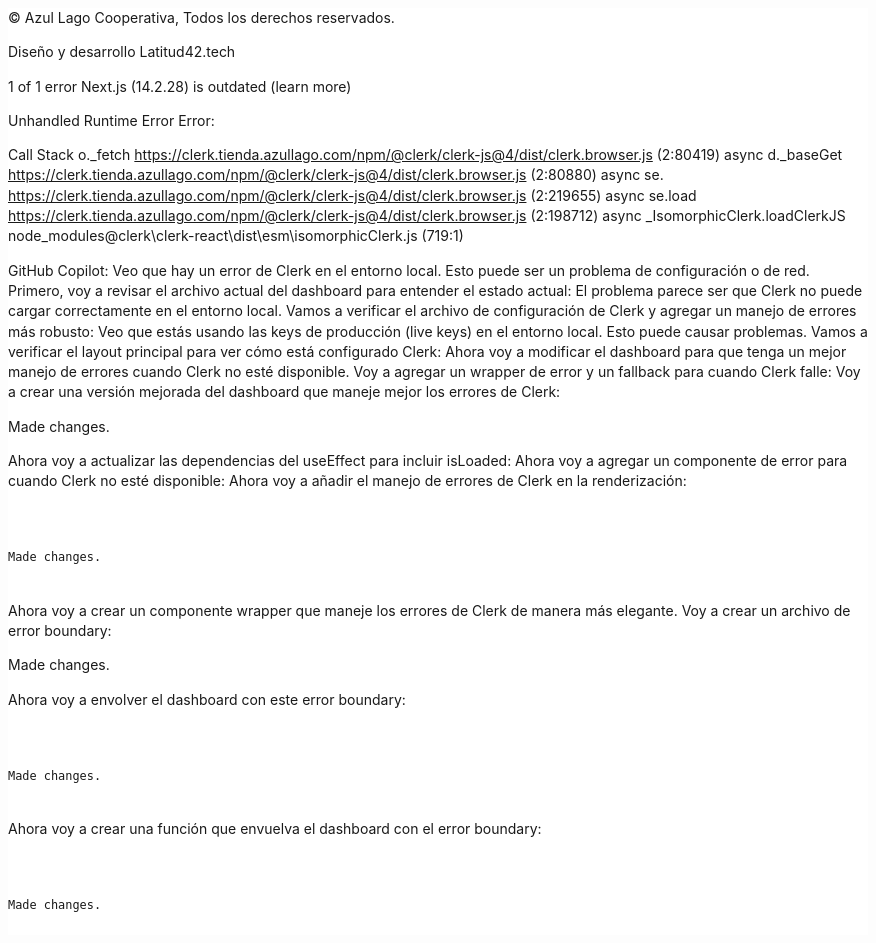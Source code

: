 © Azul Lago Cooperativa, Todos los derechos reservados.

Diseño y desarrollo Latitud42.tech



1 of 1 error
Next.js (14.2.28) is outdated (learn more)

Unhandled Runtime Error
Error: 

Call Stack
o._fetch
https://clerk.tienda.azullago.com/npm/@clerk/clerk-js@4/dist/clerk.browser.js (2:80419)
async d._baseGet
https://clerk.tienda.azullago.com/npm/@clerk/clerk-js@4/dist/clerk.browser.js (2:80880)
async se.<anonymous>
https://clerk.tienda.azullago.com/npm/@clerk/clerk-js@4/dist/clerk.browser.js (2:219655)
async se.load
https://clerk.tienda.azullago.com/npm/@clerk/clerk-js@4/dist/clerk.browser.js (2:198712)
async _IsomorphicClerk.loadClerkJS
node_modules\@clerk\clerk-react\dist\esm\isomorphicClerk.js (719:1)

GitHub Copilot: Veo que hay un error de Clerk en el entorno local. Esto puede ser un problema de configuración o de red. Primero, voy a revisar el archivo actual del dashboard para entender el estado actual: El problema parece ser que Clerk no puede cargar correctamente en el entorno local. Vamos a verificar el archivo de configuración de Clerk y agregar un manejo de errores más robusto: Veo que estás usando las keys de producción (live keys) en el entorno local. Esto puede causar problemas. Vamos a verificar el layout principal para ver cómo está configurado Clerk: Ahora voy a modificar el dashboard para que tenga un mejor manejo de errores cuando Clerk no esté disponible. Voy a agregar un wrapper de error y un fallback para cuando Clerk falle: Voy a crear una versión mejorada del dashboard que maneje mejor los errores de Clerk: 
````

````


Made changes.

Ahora voy a actualizar las dependencias del useEffect para incluir isLoaded: Ahora voy a agregar un componente de error para cuando Clerk no esté disponible: Ahora voy a añadir el manejo de errores de Clerk en la renderización: 
```


Made changes.


```
Ahora voy a crear un componente wrapper que maneje los errores de Clerk de manera más elegante. Voy a crear un archivo de error boundary: 

Made changes.

Ahora voy a envolver el dashboard con este error boundary: 
```


Made changes.


```
Ahora voy a crear una función que envuelva el dashboard con el error boundary: 
```


Made changes.


```